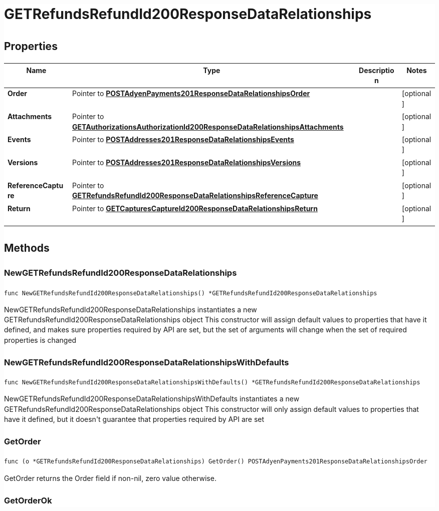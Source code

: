 # GETRefundsRefundId200ResponseDataRelationships

## Properties

Name | Type | Description | Notes
------------ | ------------- | ------------- | -------------
**Order** | Pointer to [**POSTAdyenPayments201ResponseDataRelationshipsOrder**](POSTAdyenPayments201ResponseDataRelationshipsOrder.md) |  | [optional] 
**Attachments** | Pointer to [**GETAuthorizationsAuthorizationId200ResponseDataRelationshipsAttachments**](GETAuthorizationsAuthorizationId200ResponseDataRelationshipsAttachments.md) |  | [optional] 
**Events** | Pointer to [**POSTAddresses201ResponseDataRelationshipsEvents**](POSTAddresses201ResponseDataRelationshipsEvents.md) |  | [optional] 
**Versions** | Pointer to [**POSTAddresses201ResponseDataRelationshipsVersions**](POSTAddresses201ResponseDataRelationshipsVersions.md) |  | [optional] 
**ReferenceCapture** | Pointer to [**GETRefundsRefundId200ResponseDataRelationshipsReferenceCapture**](GETRefundsRefundId200ResponseDataRelationshipsReferenceCapture.md) |  | [optional] 
**Return** | Pointer to [**GETCapturesCaptureId200ResponseDataRelationshipsReturn**](GETCapturesCaptureId200ResponseDataRelationshipsReturn.md) |  | [optional] 

## Methods

### NewGETRefundsRefundId200ResponseDataRelationships

`func NewGETRefundsRefundId200ResponseDataRelationships() *GETRefundsRefundId200ResponseDataRelationships`

NewGETRefundsRefundId200ResponseDataRelationships instantiates a new GETRefundsRefundId200ResponseDataRelationships object
This constructor will assign default values to properties that have it defined,
and makes sure properties required by API are set, but the set of arguments
will change when the set of required properties is changed

### NewGETRefundsRefundId200ResponseDataRelationshipsWithDefaults

`func NewGETRefundsRefundId200ResponseDataRelationshipsWithDefaults() *GETRefundsRefundId200ResponseDataRelationships`

NewGETRefundsRefundId200ResponseDataRelationshipsWithDefaults instantiates a new GETRefundsRefundId200ResponseDataRelationships object
This constructor will only assign default values to properties that have it defined,
but it doesn't guarantee that properties required by API are set

### GetOrder

`func (o *GETRefundsRefundId200ResponseDataRelationships) GetOrder() POSTAdyenPayments201ResponseDataRelationshipsOrder`

GetOrder returns the Order field if non-nil, zero value otherwise.

### GetOrderOk
